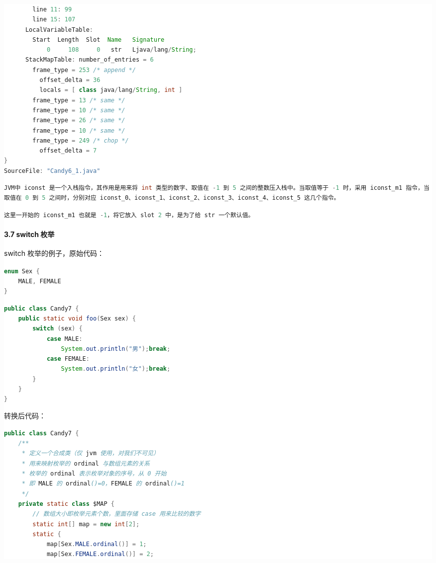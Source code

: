```java
        line 11: 99
        line 15: 107
      LocalVariableTable:
        Start  Length  Slot  Name   Signature
            0     108     0   str   Ljava/lang/String;
      StackMapTable: number_of_entries = 6
        frame_type = 253 /* append */
          offset_delta = 36
          locals = [ class java/lang/String, int ]
        frame_type = 13 /* same */
        frame_type = 10 /* same */
        frame_type = 26 /* same */
        frame_type = 10 /* same */
        frame_type = 249 /* chop */
          offset_delta = 7
}
SourceFile: "Candy6_1.java"

```

```java
JVM中 iconst 是一个入栈指令，其作用是用来将 int 类型的数字、取值在 -1 到 5 之间的整数压入栈中。当取值等于 -1 时，采用 iconst_m1 指令，当取值在 0 到 5 之间时，分别对应 iconst_0、iconst_1、iconst_2、iconst_3、iconst_4、iconst_5 这几个指令。
```

```java
这里一开始的 iconst_m1 也就是 -1，将它放入 slot 2 中，是为了给 str 一个默认值。
```

#### 3.7 switch 枚举

switch 枚举的例子，原始代码：

```java
enum Sex {
    MALE, FEMALE
}
```

```java
public class Candy7 {
    public static void foo(Sex sex) {
        switch (sex) {
            case MALE:
                System.out.println("男");break;
            case FEMALE:
                System.out.println("女");break;
        }
    }
}
```

转换后代码：

```java
public class Candy7 {
    /**
     * 定义一个合成类（仅 jvm 使用，对我们不可见）
     * 用来映射枚举的 ordinal 与数组元素的关系
     * 枚举的 ordinal 表示枚举对象的序号，从 0 开始
     * 即 MALE 的 ordinal()=0，FEMALE 的 ordinal()=1
     */
	private static class $MAP {
        // 数组大小即枚举元素个数，里面存储 case 用来比较的数字
        static int[] map = new int[2];
        static {
            map[Sex.MALE.ordinal()] = 1;
            map[Sex.FEMALE.ordinal()] = 2;
```